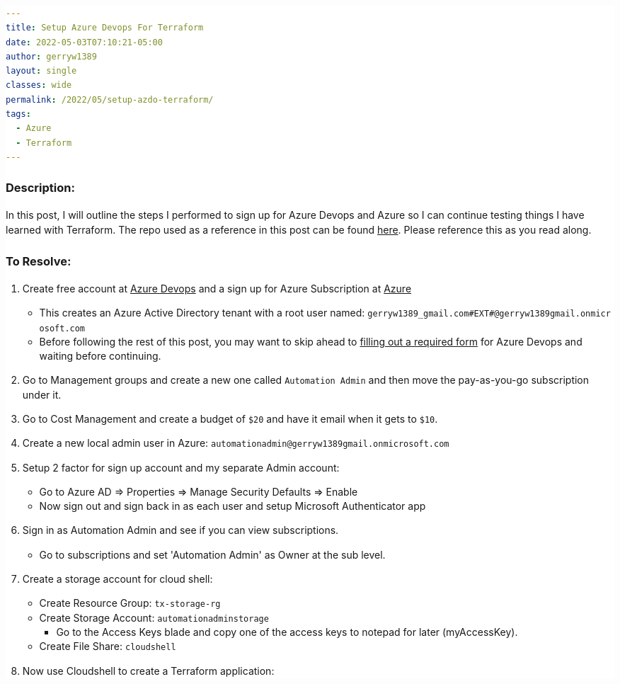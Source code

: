 ```yaml
---
title: Setup Azure Devops For Terraform
date: 2022-05-03T07:10:21-05:00
author: gerryw1389
layout: single
classes: wide
permalink: /2022/05/setup-azdo-terraform/
tags:
  - Azure
  - Terraform
---
```



### Description:

In this post, I will outline the steps I performed to sign up for Azure Devops and Azure so I can continue testing things I have learned with Terraform. The repo used as a reference in this post can be found [here](https://github.com/gerryw1389/terraform-examples/tree/main/2022-05-03-setup-azdo-terraform). Please reference this as you read along.

### To Resolve:

1. Create free account at [Azure Devops](https://dev.azure.com/) and a sign up for Azure Subscription at [Azure](https://portal.azure.com)

   - This creates an Azure Active Directory tenant with a root user named: `gerryw1389_gmail.com#EXT#@gerryw1389gmail.onmicrosoft.com`
   - Before following the rest of this post, you may want to skip ahead to [filling out a required form](https://aka.ms/azpipelines-parallelism-request) for Azure Devops and waiting before continuing.

1. Go to Management groups and create a new one called `Automation Admin` and then move the pay-as-you-go subscription under it.

1. Go to Cost Management and create a budget of `$20` and have it email when it gets to `$10`.

1. Create a new local admin user in Azure: `automationadmin@gerryw1389gmail.onmicrosoft.com`

1. Setup 2 factor for sign up account and my separate Admin account:

   - Go to Azure AD => Properties => Manage Security Defaults => Enable
   - Now sign out and sign back in as each user and setup Microsoft Authenticator app

1. Sign in as Automation Admin and see if you can view subscriptions.

   - Go to subscriptions and set 'Automation Admin' as Owner at the sub level.

1. Create a storage account for cloud shell:

   - Create Resource Group: `tx-storage-rg`
   - Create Storage Account: `automationadminstorage`
     - Go to the Access Keys blade and copy one of the access keys to notepad for later (myAccessKey).
   - Create File Share: `cloudshell`

1. Now use Cloudshell to create a Terraform application:
